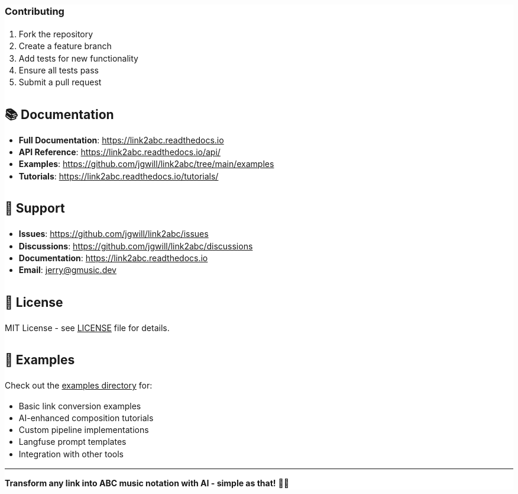 ### Contributing
1. Fork the repository
2. Create a feature branch
3. Add tests for new functionality
4. Ensure all tests pass
5. Submit a pull request

## 📚 Documentation

- **Full Documentation**: https://link2abc.readthedocs.io
- **API Reference**: https://link2abc.readthedocs.io/api/
- **Examples**: https://github.com/jgwill/link2abc/tree/main/examples
- **Tutorials**: https://link2abc.readthedocs.io/tutorials/

## 🤝 Support

- **Issues**: https://github.com/jgwill/link2abc/issues
- **Discussions**: https://github.com/jgwill/link2abc/discussions
- **Documentation**: https://link2abc.readthedocs.io
- **Email**: jerry@gmusic.dev

## 📄 License

MIT License - see [LICENSE](LICENSE) file for details.

## 🎵 Examples

Check out the [examples directory](examples/) for:
- Basic link conversion examples
- AI-enhanced composition tutorials  
- Custom pipeline implementations
- Langfuse prompt templates
- Integration with other tools

---

**Transform any link into ABC music notation with AI - simple as that!** 🎵✨